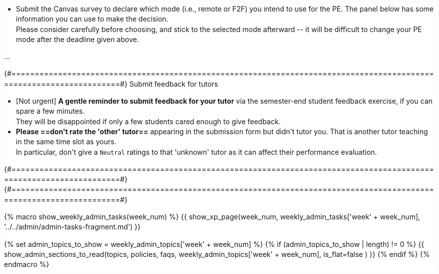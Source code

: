 * Submit the Canvas survey to declare which mode (i.e., remote or F2F) you intend to use for the PE. The panel below has some information you can use to make the decision.<br>
  Please consider carefully before choosing, and stick to the selected mode afterward --
it will be <span class="text-danger">difficult to change your PE mode after the deadline</span> given above.

<div class="indented-level1">
<panel header="{{ "Admin " + icon_embedding + " tP → PE → Extract (PE modes)" }}" peek>
<include src="tp-pe-fragment.md#pe-mode-info" />

...

<include src="tp-pe-fragment.md#pe-proctoring-info" />
</panel>
</div>

</div>
{#====================================================================================================================#}
<span id="heading_submit_feedback_for_tutors">Submit feedback for tutors</span>
<div id="desc_submit_feedback_for_tutors">

* [Not urgent] **A gentle reminder to submit feedback for your tutor** via the semester-end
 student feedback exercise, if you can spare a few minutes.<br>
  They will be disappointed if only a few students cared enough to give feedback.<br>
* **Please ==don't rate the 'other' tutor==** appearing in the submission form but didn't tutor you.
  That is another tutor teaching in the same time slot as yours.<br>
  In particular, don't give a `Neutral` ratings to that 'unknown' tutor as it can affect their
  performance evaluation.

</div>
{#====================================================================================================================#}
{#====================================================================================================================#}

{% macro show_weekly_admin_tasks(week_num) %}
{{ show_xp_page(week_num, weekly_admin_tasks['week' + week_num], '../../admin/admin-tasks-fragment.md') }}

{% set admin_topics_to_show = weekly_admin_topics['week' + week_num] %}
{% if (admin_topics_to_show | length) != 0 %}
{{ show_admin_sections_to_read(topics, policies, faqs, weekly_admin_topics['week' + week_num], is_flat=false ) }}
{% endif %}
{% endmacro %}
